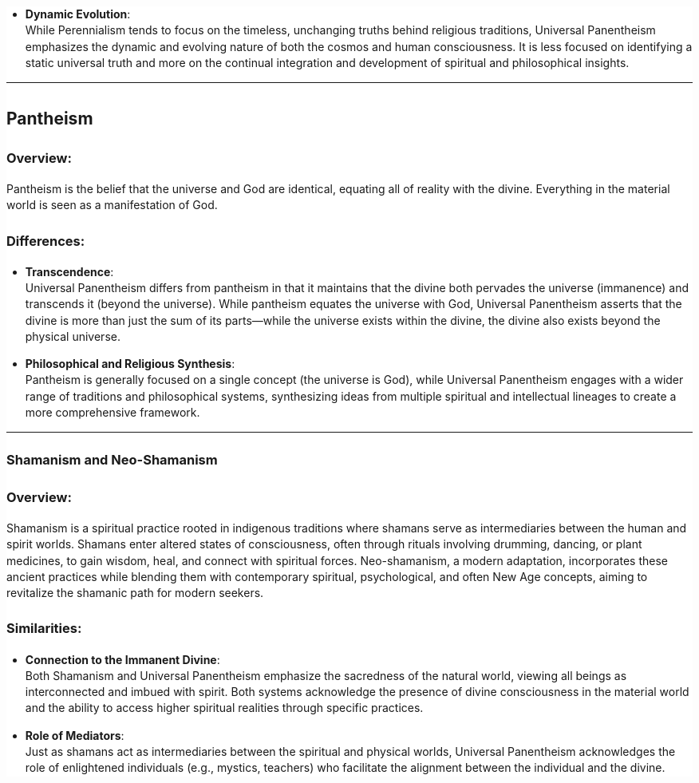 - **Dynamic Evolution**:  
  While Perennialism tends to focus on the timeless, unchanging truths behind religious traditions, Universal Panentheism emphasizes the dynamic and evolving nature of both the cosmos and human consciousness. It is less focused on identifying a static universal truth and more on the continual integration and development of spiritual and philosophical insights.

---

## Pantheism

### Overview:
Pantheism is the belief that the universe and God are identical, equating all of reality with the divine. Everything in the material world is seen as a manifestation of God.

### Differences:

- **Transcendence**:  
  Universal Panentheism differs from pantheism in that it maintains that the divine both pervades the universe (immanence) and transcends it (beyond the universe). While pantheism equates the universe with God, Universal Panentheism asserts that the divine is more than just the sum of its parts—while the universe exists within the divine, the divine also exists beyond the physical universe.

- **Philosophical and Religious Synthesis**:  
  Pantheism is generally focused on a single concept (the universe is God), while Universal Panentheism engages with a wider range of traditions and philosophical systems, synthesizing ideas from multiple spiritual and intellectual lineages to create a more comprehensive framework.

---

### **Shamanism and Neo-Shamanism**

### Overview:
Shamanism is a spiritual practice rooted in indigenous traditions where shamans serve as intermediaries between the human and spirit worlds. Shamans enter altered states of consciousness, often through rituals involving drumming, dancing, or plant medicines, to gain wisdom, heal, and connect with spiritual forces. Neo-shamanism, a modern adaptation, incorporates these ancient practices while blending them with contemporary spiritual, psychological, and often New Age concepts, aiming to revitalize the shamanic path for modern seekers.

### Similarities:
- **Connection to the Immanent Divine**:  
  Both Shamanism and Universal Panentheism emphasize the sacredness of the natural world, viewing all beings as interconnected and imbued with spirit. Both systems acknowledge the presence of divine consciousness in the material world and the ability to access higher spiritual realities through specific practices.
  
- **Role of Mediators**:  
  Just as shamans act as intermediaries between the spiritual and physical worlds, Universal Panentheism acknowledges the role of enlightened individuals (e.g., mystics, teachers) who facilitate the alignment between the individual and the divine.
